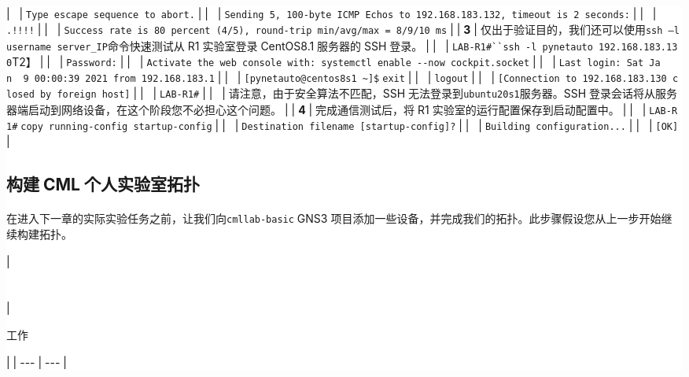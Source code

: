 |   | `Type escape sequence to abort.` |
|   | `Sending 5, 100-byte ICMP Echos to 192.168.183.132, timeout is 2 seconds:` |
|   | `.!!!!` |
|   | `Success rate is 80 percent (4/5), round-trip min/avg/max = 8/9/10 ms` |
| **3** | 仅出于验证目的，我们还可以使用`ssh –l username server_IP`命令快速测试从 R1 实验室登录 CentOS8.1 服务器的 SSH 登录。 |
|   | `LAB-R1#``ssh -l pynetauto 192.168.183.130`T2】 |
|   | `Password:` |
|   | `Activate the web console with: systemctl enable --now cockpit.socket` |
|   | `Last login: Sat Jan  9 00:00:39 2021 from 192.168.183.1` |
|   | `[pynetauto@centos8s1 ~]$` `exit` |
|   | `logout` |
|   | `[Connection to 192.168.183.130 closed by foreign host]` |
|   | `LAB-R1#` |
|   | 请注意，由于安全算法不匹配，SSH 无法登录到`ubuntu20s1`服务器。SSH 登录会话将从服务器端启动到网络设备，在这个阶段您不必担心这个问题。 |
| **4** | 完成通信测试后，将 R1 实验室的运行配置保存到启动配置中。 |
|   | `LAB-R1#` `copy running-config startup-config` |
|   | `Destination filename [startup-config]?` |
|   | `Building configuration...` |
|   | `[OK]` |

## 构建 CML 个人实验室拓扑

在进入下一章的实际实验任务之前，让我们向`cmllab-basic` GNS3 项目添加一些设备，并完成我们的拓扑。此步骤假设您从上一步开始继续构建拓扑。

<colgroup><col class="tcol1 align-left"> <col class="tcol2 align-left"></colgroup> 
| 

#

 | 

工作

 |
| --- | --- |